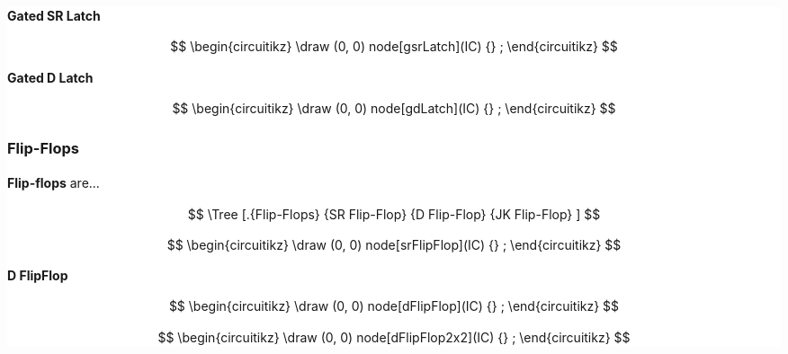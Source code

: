 **Gated SR Latch**

$$
\begin{circuitikz}
	\draw
	(0, 0) node[gsrLatch](IC) {}
	;
\end{circuitikz}
$$

**Gated D Latch**

$$
\begin{circuitikz}
	\draw
	(0, 0) node[gdLatch](IC) {}
	;
\end{circuitikz}
$$

### Flip-Flops

**Flip-flops** are...

$$
\Tree
	[.{Flip-Flops} {SR Flip-Flop} {D Flip-Flop} {JK Flip-Flop} ]
$$


$$
\begin{circuitikz}
	\draw
	(0, 0) node[srFlipFlop](IC) {}
	;
\end{circuitikz}
$$


**D FlipFlop**

$$
\begin{circuitikz}
	\draw
	(0, 0) node[dFlipFlop](IC) {}
	;
\end{circuitikz}
$$

$$
\begin{circuitikz}
	\draw
	(0, 0) node[dFlipFlop2x2](IC) {}
	;
\end{circuitikz}
$$
